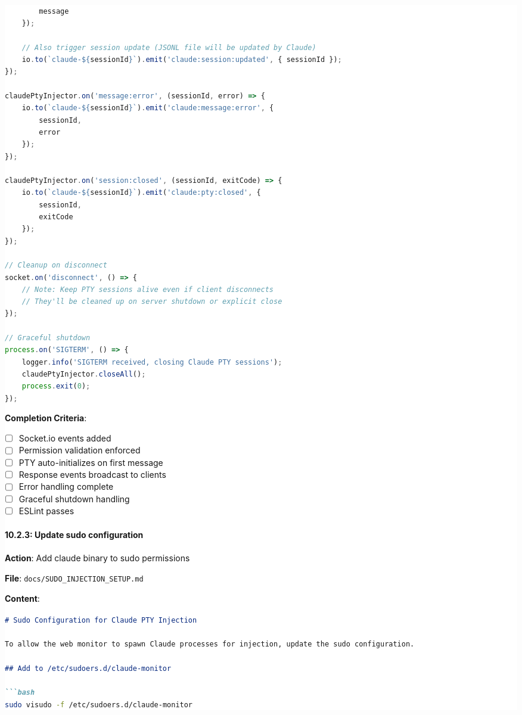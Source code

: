 ```javascript
        message
    });

    // Also trigger session update (JSONL file will be updated by Claude)
    io.to(`claude-${sessionId}`).emit('claude:session:updated', { sessionId });
});

claudePtyInjector.on('message:error', (sessionId, error) => {
    io.to(`claude-${sessionId}`).emit('claude:message:error', {
        sessionId,
        error
    });
});

claudePtyInjector.on('session:closed', (sessionId, exitCode) => {
    io.to(`claude-${sessionId}`).emit('claude:pty:closed', {
        sessionId,
        exitCode
    });
});

// Cleanup on disconnect
socket.on('disconnect', () => {
    // Note: Keep PTY sessions alive even if client disconnects
    // They'll be cleaned up on server shutdown or explicit close
});

// Graceful shutdown
process.on('SIGTERM', () => {
    logger.info('SIGTERM received, closing Claude PTY sessions');
    claudePtyInjector.closeAll();
    process.exit(0);
});
```

**Completion Criteria**:
- [ ] Socket.io events added
- [ ] Permission validation enforced
- [ ] PTY auto-initializes on first message
- [ ] Response events broadcast to clients
- [ ] Error handling complete
- [ ] Graceful shutdown handling
- [ ] ESLint passes

#### 10.2.3: Update sudo configuration
**Action**: Add claude binary to sudo permissions

**File**: `docs/SUDO_INJECTION_SETUP.md`

**Content**:
```markdown
# Sudo Configuration for Claude PTY Injection

To allow the web monitor to spawn Claude processes for injection, update the sudo configuration.

## Add to /etc/sudoers.d/claude-monitor

```bash
sudo visudo -f /etc/sudoers.d/claude-monitor
```
